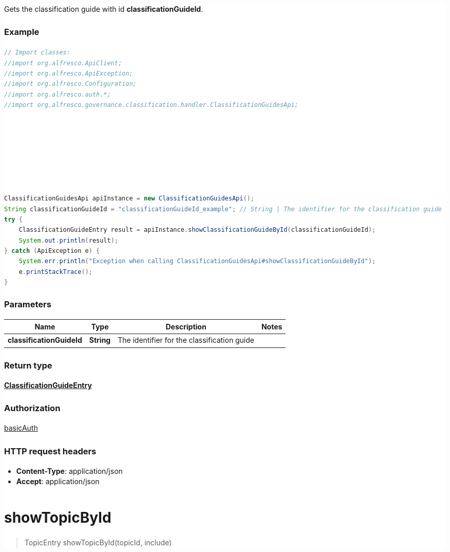 Gets the classification guide with id **classificationGuideId**.

### Example
```java
// Import classes:
//import org.alfresco.ApiClient;
//import org.alfresco.ApiException;
//import org.alfresco.Configuration;
//import org.alfresco.auth.*;
//import org.alfresco.governance.classification.handler.ClassificationGuidesApi;








ClassificationGuidesApi apiInstance = new ClassificationGuidesApi();
String classificationGuideId = "classificationGuideId_example"; // String | The identifier for the classification guide
try {
    ClassificationGuideEntry result = apiInstance.showClassificationGuideById(classificationGuideId);
    System.out.println(result);
} catch (ApiException e) {
    System.err.println("Exception when calling ClassificationGuidesApi#showClassificationGuideById");
    e.printStackTrace();
}
```

### Parameters

Name | Type | Description  | Notes
------------- | ------------- | ------------- | -------------
 **classificationGuideId** | **String**| The identifier for the classification guide |

### Return type

[**ClassificationGuideEntry**](ClassificationGuideEntry.md)

### Authorization

[basicAuth](../README.md#basicAuth)

### HTTP request headers

 - **Content-Type**: application/json
 - **Accept**: application/json

<a name="showTopicById"></a>
# **showTopicById**
> TopicEntry showTopicById(topicId, include)
